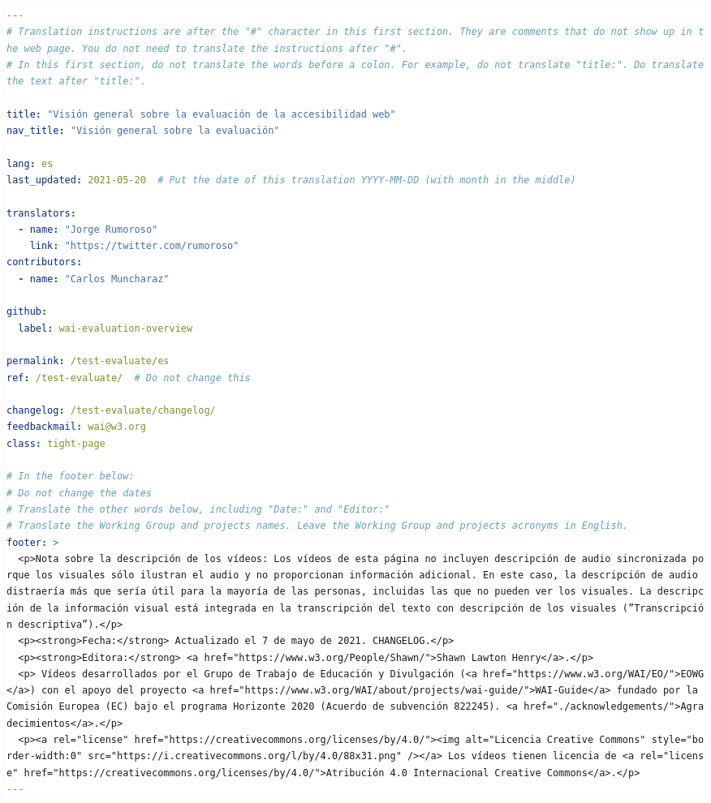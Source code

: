 ```yaml
---
# Translation instructions are after the "#" character in this first section. They are comments that do not show up in the web page. You do not need to translate the instructions after "#".
# In this first section, do not translate the words before a colon. For example, do not translate "title:". Do translate the text after "title:".

title: "Visión general sobre la evaluación de la accesibilidad web"
nav_title: "Visión general sobre la evaluación"

lang: es
last_updated: 2021-05-20  # Put the date of this translation YYYY-MM-DD (with month in the middle)

translators:
  - name: "Jorge Rumoroso"
    link: "https://twitter.com/rumoroso"
contributors:
  - name: "Carlos Muncharaz"

github:
  label: wai-evaluation-overview

permalink: /test-evaluate/es
ref: /test-evaluate/  # Do not change this

changelog: /test-evaluate/changelog/
feedbackmail: wai@w3.org
class: tight-page

# In the footer below:
# Do not change the dates
# Translate the other words below, including "Date:" and "Editor:"
# Translate the Working Group and projects names. Leave the Working Group and projects acronyms in English.
footer: >
  <p>Nota sobre la descripción de los vídeos: Los vídeos de esta página no incluyen descripción de audio sincronizada porque los visuales sólo ilustran el audio y no proporcionan información adicional. En este caso, la descripción de audio distraería más que sería útil para la mayoría de las personas, incluidas las que no pueden ver los visuales. La descripción de la información visual está integrada en la transcripción del texto con descripción de los visuales (”Transcripción descriptiva”).</p>
  <p><strong>Fecha:</strong> Actualizado el 7 de mayo de 2021. CHANGELOG.</p>
  <p><strong>Editora:</strong> <a href="https://www.w3.org/People/Shawn/">Shawn Lawton Henry</a>.</p>
  <p> Vídeos desarrollados por el Grupo de Trabajo de Educación y Divulgación (<a href="https://www.w3.org/WAI/EO/">EOWG</a>) con el apoyo del proyecto <a href="https://www.w3.org/WAI/about/projects/wai-guide/">WAI-Guide</a> fundado por la Comisión Europea (EC) bajo el programa Horizonte 2020 (Acuerdo de subvención 822245). <a href="./acknowledgements/">Agradecimientos</a>.</p>
  <p><a rel="license" href="https://creativecommons.org/licenses/by/4.0/"><img alt="Licencia Creative Commons" style="border-width:0" src="https://i.creativecommons.org/l/by/4.0/88x31.png" /></a> Los vídeos tienen licencia de <a rel="license" href="https://creativecommons.org/licenses/by/4.0/">Atribución 4.0 Internacional Creative Commons</a>.</p>
---
```
